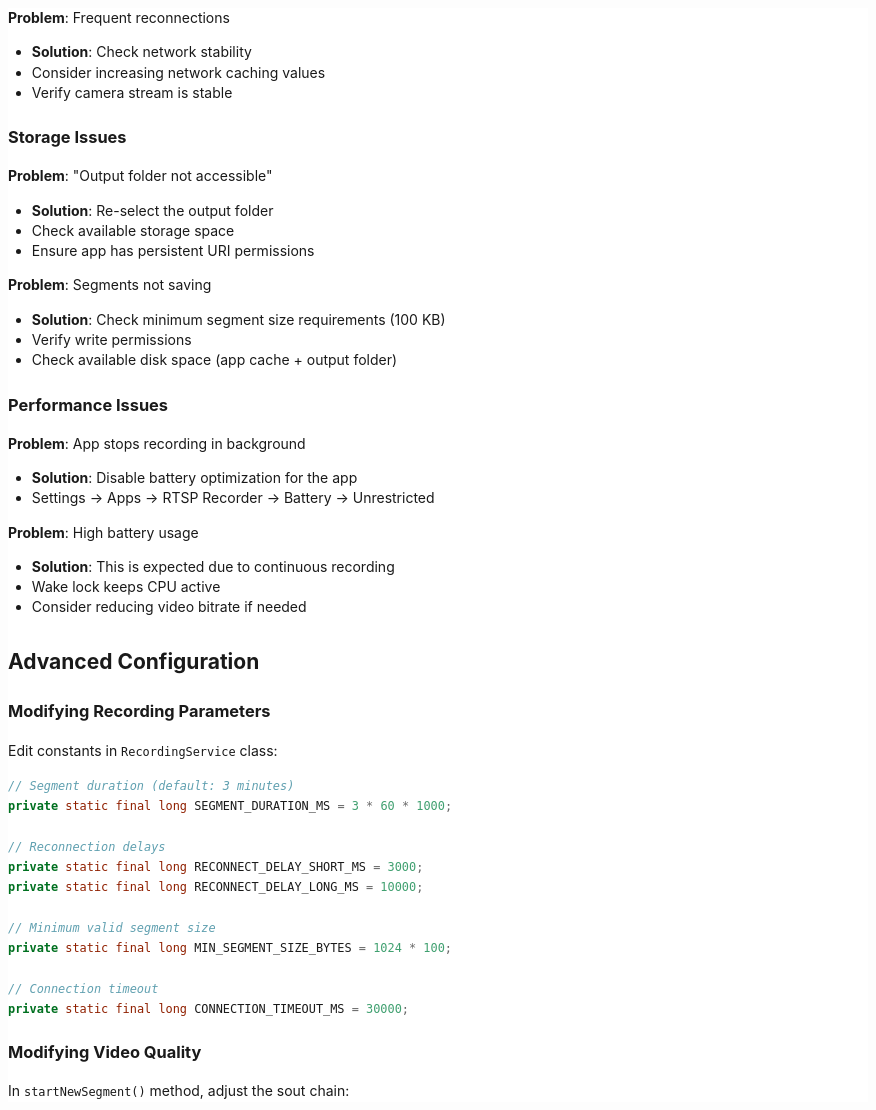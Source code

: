 **Problem**: Frequent reconnections
- **Solution**: Check network stability
- Consider increasing network caching values
- Verify camera stream is stable

### Storage Issues

**Problem**: "Output folder not accessible"
- **Solution**: Re-select the output folder
- Check available storage space
- Ensure app has persistent URI permissions

**Problem**: Segments not saving
- **Solution**: Check minimum segment size requirements (100 KB)
- Verify write permissions
- Check available disk space (app cache + output folder)

### Performance Issues

**Problem**: App stops recording in background
- **Solution**: Disable battery optimization for the app
- Settings → Apps → RTSP Recorder → Battery → Unrestricted

**Problem**: High battery usage
- **Solution**: This is expected due to continuous recording
- Wake lock keeps CPU active
- Consider reducing video bitrate if needed

## Advanced Configuration

### Modifying Recording Parameters

Edit constants in `RecordingService` class:

```java
// Segment duration (default: 3 minutes)
private static final long SEGMENT_DURATION_MS = 3 * 60 * 1000;

// Reconnection delays
private static final long RECONNECT_DELAY_SHORT_MS = 3000;
private static final long RECONNECT_DELAY_LONG_MS = 10000;

// Minimum valid segment size
private static final long MIN_SEGMENT_SIZE_BYTES = 1024 * 100;

// Connection timeout
private static final long CONNECTION_TIMEOUT_MS = 30000;
```

### Modifying Video Quality

In `startNewSegment()` method, adjust the sout chain:
